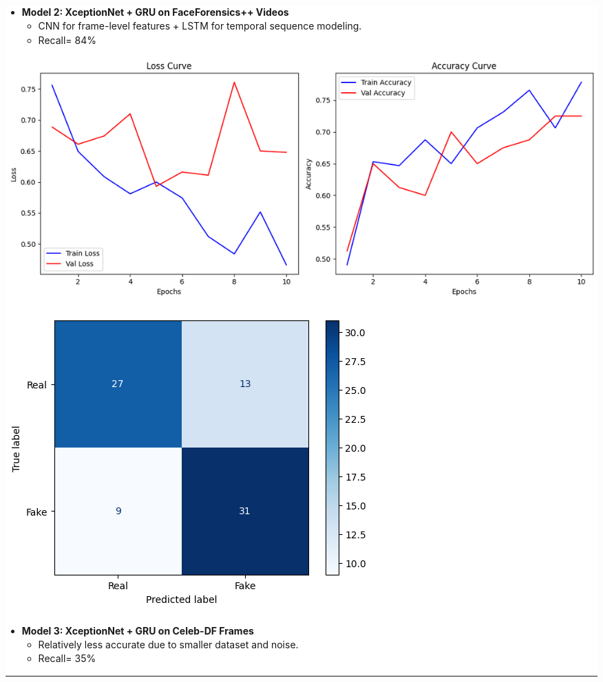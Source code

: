 - **Model 2: XceptionNet + GRU on FaceForensics++ Videos**
  - CNN for frame-level features + LSTM for temporal sequence modeling.
  - Recall= 84%

![XceptionVid Model Training Curves](writeup_images/training_curves_XceptionVid.png)

![XceptionVid Model Confusion Matrix](writeup_images/confusion_matrix_XceptionVid.png)

- **Model 3: XceptionNet + GRU on Celeb-DF Frames**
  - Relatively less accurate due to smaller dataset and noise.
  - Recall= 35%

---